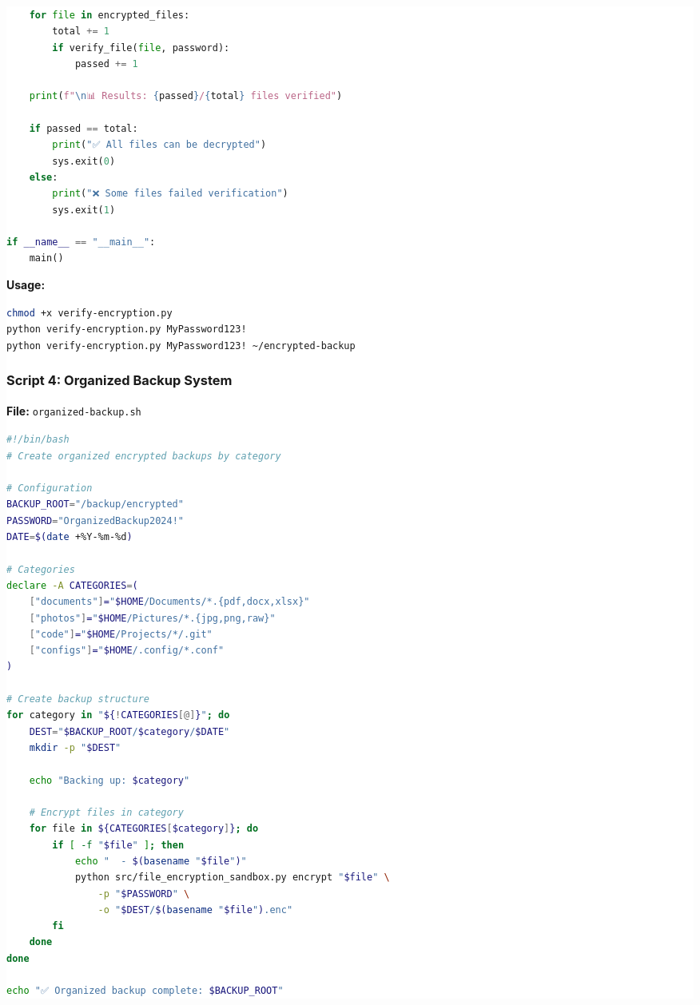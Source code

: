 ```python
    for file in encrypted_files:
        total += 1
        if verify_file(file, password):
            passed += 1
    
    print(f"\n📊 Results: {passed}/{total} files verified")
    
    if passed == total:
        print("✅ All files can be decrypted")
        sys.exit(0)
    else:
        print("❌ Some files failed verification")
        sys.exit(1)

if __name__ == "__main__":
    main()
```

**Usage:**
```bash
chmod +x verify-encryption.py
python verify-encryption.py MyPassword123!
python verify-encryption.py MyPassword123! ~/encrypted-backup
```

### Script 4: Organized Backup System

**File:** `organized-backup.sh`

```bash
#!/bin/bash
# Create organized encrypted backups by category

# Configuration
BACKUP_ROOT="/backup/encrypted"
PASSWORD="OrganizedBackup2024!"
DATE=$(date +%Y-%m-%d)

# Categories
declare -A CATEGORIES=(
    ["documents"]="$HOME/Documents/*.{pdf,docx,xlsx}"
    ["photos"]="$HOME/Pictures/*.{jpg,png,raw}"
    ["code"]="$HOME/Projects/*/.git"
    ["configs"]="$HOME/.config/*.conf"
)

# Create backup structure
for category in "${!CATEGORIES[@]}"; do
    DEST="$BACKUP_ROOT/$category/$DATE"
    mkdir -p "$DEST"
    
    echo "Backing up: $category"
    
    # Encrypt files in category
    for file in ${CATEGORIES[$category]}; do
        if [ -f "$file" ]; then
            echo "  - $(basename "$file")"
            python src/file_encryption_sandbox.py encrypt "$file" \
                -p "$PASSWORD" \
                -o "$DEST/$(basename "$file").enc"
        fi
    done
done

echo "✅ Organized backup complete: $BACKUP_ROOT"
```
